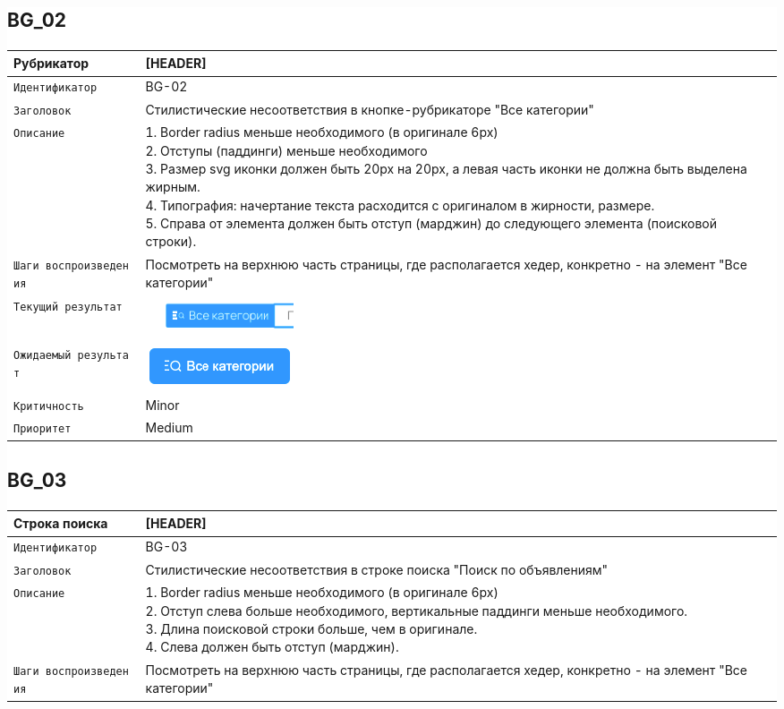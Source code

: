 ## BG_02
| **Рубрикатор**         | [HEADER]                                                                                                                                                                                                                                                                                                                                                                                         |
|:-----------------------|:-------------------------------------------------------------------------------------------------------------------------------------------------------------------------------------------------------------------------------------------------------------------------------------------------------------------------------------------------------------------------------------------------|
| `Идентификатор`        | BG-02                                                                                                                                                                                                                                                                                                                                                                                            |
| `Заголовок`            | Стилистические несоответствия в кнопке-рубрикаторе "Все категории"                                                                                                                                                                                                                                                                                                                               |
| `Описание`             | 1. Border radius меньше необходимого (в оригинале 6px)<br/>2. Отступы (паддинги) меньше необходимого<br/>3. Размер svg иконки должен быть 20px на 20px, а левая часть иконки не должна быть выделена жирным.<br/>4. Типография: начертание текста расходится с оригиналом в жирности, размере.<br/>5. Справа от элемента должен быть отступ (марджин) до следующего элемента (поисковой строки). |
| `Шаги воспроизведения` | Посмотреть на верхнюю часть страницы, где располагается хедер, конкретно - на элемент "Все категории"                                                                                                                                                                                                                                                                                            |
| `Текущий результат`    | ![BG-02-AR.png](./TASK_1_assets/BG-02-AR.png)                                                                                                                                                                                                                                                                                                                                                    |
| `Ожидаемый результат`  | ![BG-02-ER.png](./TASK_1_assets/BG-02-ER.png)                                                                                                                                                                                                                                                                                                                                                    |
| `Критичность`          | Minor                                                                                                                                                                                                                                                                                                                                                                                            |
| `Приоритет`            | Medium                                                                                                                                                                                                                                                                                                                                                                                           |

## BG_03
| **Строка поиска**      | [HEADER]                                                                                                                                                                                                                                     |
|:-----------------------|:---------------------------------------------------------------------------------------------------------------------------------------------------------------------------------------------------------------------------------------------|
| `Идентификатор`        | BG-03                                                                                                                                                                                                                                        |
| `Заголовок`            | Стилистические несоответствия в строке поиска "Поиск по объявлениям"                                                                                                                                                                         |
| `Описание`             | 1. Border radius меньше необходимого (в оригинале 6px)<br/>2. Отступ слева больше необходимого, вертикальные паддинги меньше необходимого.<br/>3. Длина поисковой строки больше, чем в оригинале.<br/>4. Слева должен быть отступ (марджин). |
| `Шаги воспроизведения` | Посмотреть на верхнюю часть страницы, где располагается хедер, конкретно - на элемент "Все категории"                                                                                                                                        |